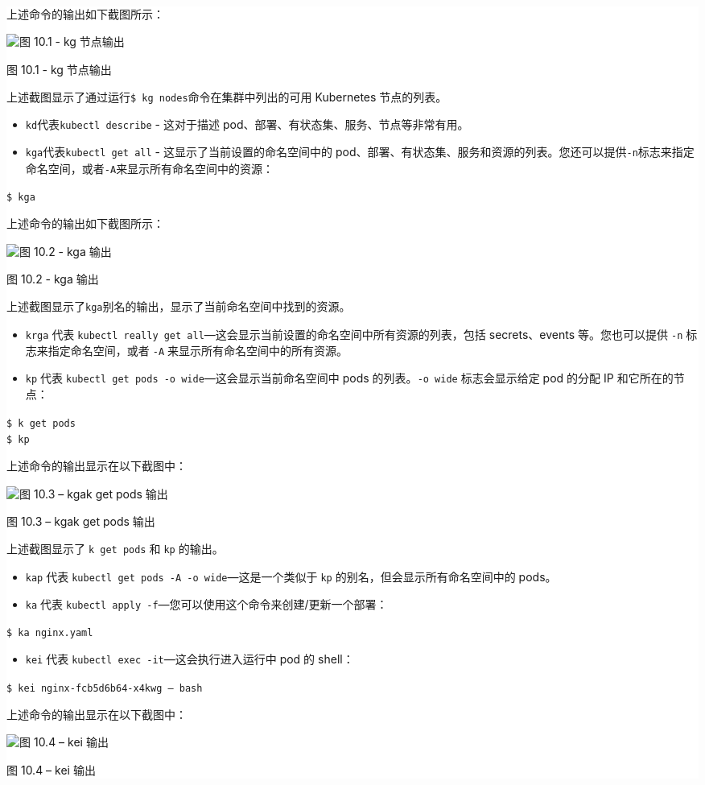 上述命令的输出如下截图所示：

![图 10.1 - kg 节点输出](https://github.com/OpenDocCN/freelearn-devops-zh/raw/master/docs/kubectl-cli-k8s-nsh/img/B16411_10_001.jpg)

图 10.1 - kg 节点输出

上述截图显示了通过运行`$ kg nodes`命令在集群中列出的可用 Kubernetes 节点的列表。

+   `kd`代表`kubectl describe` - 这对于描述 pod、部署、有状态集、服务、节点等非常有用。

+   `kga`代表`kubectl get all` - 这显示了当前设置的命名空间中的 pod、部署、有状态集、服务和资源的列表。您还可以提供`-n`标志来指定命名空间，或者`-A`来显示所有命名空间中的资源：

```
$ kga
```

上述命令的输出如下截图所示：

![图 10.2 - kga 输出](https://github.com/OpenDocCN/freelearn-devops-zh/raw/master/docs/kubectl-cli-k8s-nsh/img/B16411_10_002.jpg)

图 10.2 - kga 输出

上述截图显示了`kga`别名的输出，显示了当前命名空间中找到的资源。

+   `krga` 代表 `kubectl really get all`—这会显示当前设置的命名空间中所有资源的列表，包括 secrets、events 等。您也可以提供 `-n` 标志来指定命名空间，或者 `-A` 来显示所有命名空间中的所有资源。

+   `kp` 代表 `kubectl get pods -o wide`—这会显示当前命名空间中 pods 的列表。`-o wide` 标志会显示给定 pod 的分配 IP 和它所在的节点：

```
$ k get pods
$ kp
```

上述命令的输出显示在以下截图中：

![图 10.3 – kgak get pods 输出](https://github.com/OpenDocCN/freelearn-devops-zh/raw/master/docs/kubectl-cli-k8s-nsh/img/B16411_10_003.jpg)

图 10.3 – kgak get pods 输出

上述截图显示了 `k get pods` 和 `kp` 的输出。

+   `kap` 代表 `kubectl get pods -A -o wide`—这是一个类似于 `kp` 的别名，但会显示所有命名空间中的 pods。

+   `ka` 代表 `kubectl apply -f`—您可以使用这个命令来创建/更新一个部署：

```
$ ka nginx.yaml
```

+   `kei` 代表 `kubectl exec -it`—这会执行进入运行中 pod 的 shell：

```
$ kei nginx-fcb5d6b64-x4kwg – bash
```

上述命令的输出显示在以下截图中：

![图 10.4 – kei 输出](https://github.com/OpenDocCN/freelearn-devops-zh/raw/master/docs/kubectl-cli-k8s-nsh/img/B16411_10_004.jpg)

图 10.4 – kei 输出
